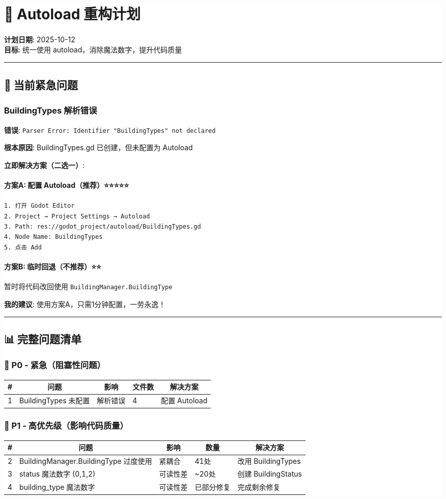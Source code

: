 # 🔄 Autoload 重构计划

**计划日期**: 2025-10-12  
**目标**: 统一使用 autoload，消除魔法数字，提升代码质量

---

## 🚨 当前紧急问题

### BuildingTypes 解析错误

**错误**: `Parser Error: Identifier "BuildingTypes" not declared`

**根本原因**: BuildingTypes.gd 已创建，但未配置为 Autoload

**立即解决方案（二选一）**:

#### 方案A: 配置 Autoload（推荐）⭐⭐⭐⭐⭐
```
1. 打开 Godot Editor
2. Project → Project Settings → Autoload
3. Path: res://godot_project/autoload/BuildingTypes.gd
4. Node Name: BuildingTypes
5. 点击 Add
```

#### 方案B: 临时回退（不推荐）⭐⭐
暂时将代码改回使用 `BuildingManager.BuildingType`

**我的建议**: 使用方案A，只需1分钟配置，一劳永逸！

---

## 📊 完整问题清单

### 🔴 P0 - 紧急（阻塞性问题）

| #   | 问题                 | 影响     | 文件数 | 解决方案      |
| --- | -------------------- | -------- | ------ | ------------- |
| 1   | BuildingTypes 未配置 | 解析错误 | 4      | 配置 Autoload |

### 🔴 P1 - 高优先级（影响代码质量）

| #   | 问题                                  | 影响     | 数量       | 解决方案            |
| --- | ------------------------------------- | -------- | ---------- | ------------------- |
| 2   | BuildingManager.BuildingType 过度使用 | 紧耦合   | 41处       | 改用 BuildingTypes  |
| 3   | status 魔法数字 (0,1,2)               | 可读性差 | ~20处      | 创建 BuildingStatus |
| 4   | building_type 魔法数字                | 可读性差 | 已部分修复 | 完成剩余修复        |
